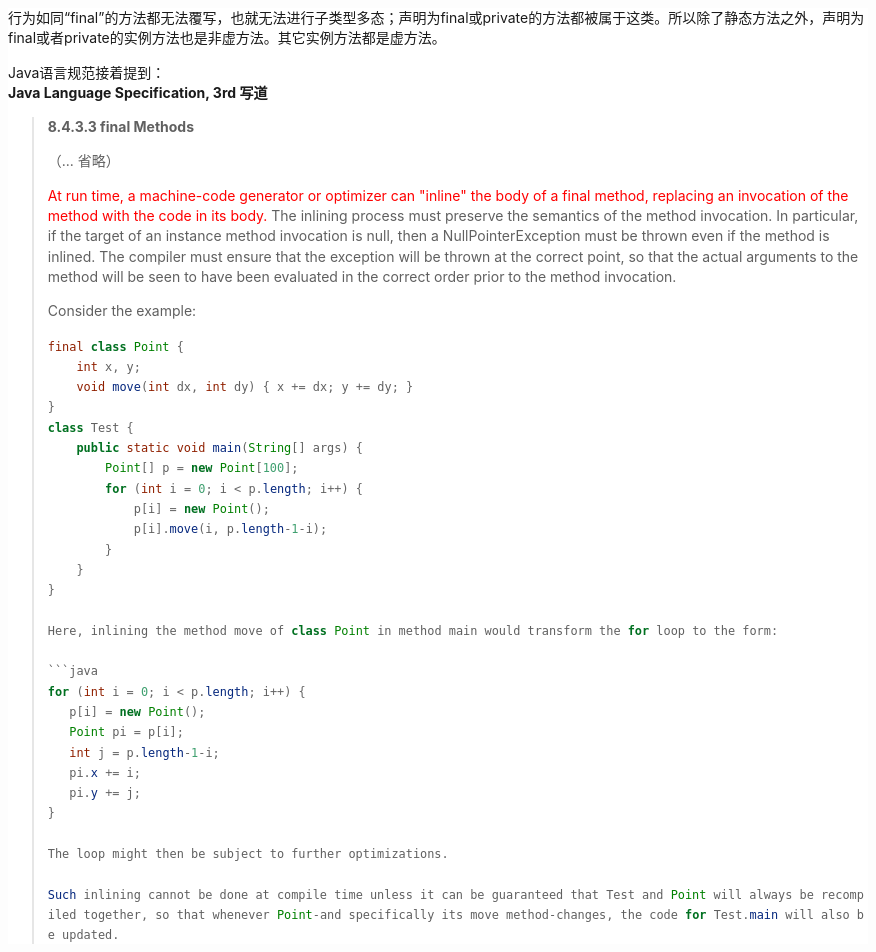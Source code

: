 行为如同“final”的方法都无法覆写，也就无法进行子类型多态；声明为final或private的方法都被属于这类。所以除了静态方法之外，声明为final或者private的实例方法也是非虚方法。其它实例方法都是虚方法。 

Java语言规范接着提到：  
**Java Language Specification, 3rd 写道**  
> **8.4.3.3 final Methods**  
> 
> （... 省略） 
> 
> <font color=red>At run time, a machine-code generator or optimizer can "inline" the body of a final method, replacing an invocation of the method with the code in its body.</font> The inlining process must preserve the semantics of the method invocation. In particular, if the target of an instance method invocation is null, then a NullPointerException must be thrown even if the method is inlined. The compiler must ensure that the exception will be thrown at the correct point, so that the actual arguments to the method will be seen to have been evaluated in the correct order prior to the method invocation.   
> 
> Consider the example: 
> 
> ```java
> final class Point {  
>     int x, y;  
>     void move(int dx, int dy) { x += dx; y += dy; }  
> }  
> class Test {  
>     public static void main(String[] args) {  
>         Point[] p = new Point[100];  
>         for (int i = 0; i < p.length; i++) {  
>             p[i] = new Point();  
>             p[i].move(i, p.length-1-i);  
>         }  
>     }  
> }  
>  
> Here, inlining the method move of class Point in method main would transform the for loop to the form:   
>
>```java
>for (int i = 0; i < p.length; i++) {  
>    p[i] = new Point();  
>    Point pi = p[i];  
>    int j = p.length-1-i;  
>    pi.x += i;  
>    pi.y += j;  
>}  
>  
> The loop might then be subject to further optimizations. 
>  
> Such inlining cannot be done at compile time unless it can be guaranteed that Test and Point will always be recompiled together, so that whenever Point-and specifically its move method-changes, the code for Test.main will also be updated.
